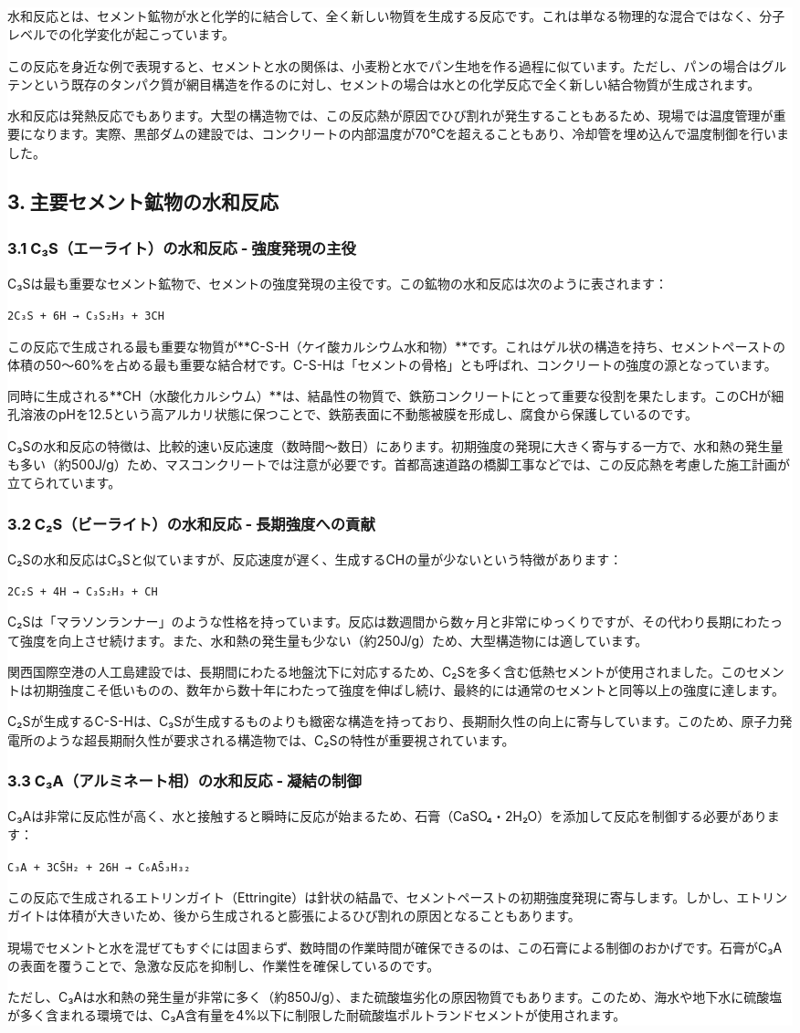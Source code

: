 水和反応とは、セメント鉱物が水と化学的に結合して、全く新しい物質を生成する反応です。これは単なる物理的な混合ではなく、分子レベルでの化学変化が起こっています。

この反応を身近な例で表現すると、セメントと水の関係は、小麦粉と水でパン生地を作る過程に似ています。ただし、パンの場合はグルテンという既存のタンパク質が網目構造を作るのに対し、セメントの場合は水との化学反応で全く新しい結合物質が生成されます。

水和反応は発熱反応でもあります。大型の構造物では、この反応熱が原因でひび割れが発生することもあるため、現場では温度管理が重要になります。実際、黒部ダムの建設では、コンクリートの内部温度が70℃を超えることもあり、冷却管を埋め込んで温度制御を行いました。

## 3. 主要セメント鉱物の水和反応

### 3.1 C₃S（エーライト）の水和反応 - 強度発現の主役

C₃Sは最も重要なセメント鉱物で、セメントの強度発現の主役です。この鉱物の水和反応は次のように表されます：

```
2C₃S + 6H → C₃S₂H₃ + 3CH
```

この反応で生成される最も重要な物質が**C-S-H（ケイ酸カルシウム水和物）**です。これはゲル状の構造を持ち、セメントペーストの体積の50～60%を占める最も重要な結合材です。C-S-Hは「セメントの骨格」とも呼ばれ、コンクリートの強度の源となっています。

同時に生成される**CH（水酸化カルシウム）**は、結晶性の物質で、鉄筋コンクリートにとって重要な役割を果たします。このCHが細孔溶液のpHを12.5という高アルカリ状態に保つことで、鉄筋表面に不動態被膜を形成し、腐食から保護しているのです。

C₃Sの水和反応の特徴は、比較的速い反応速度（数時間～数日）にあります。初期強度の発現に大きく寄与する一方で、水和熱の発生量も多い（約500J/g）ため、マスコンクリートでは注意が必要です。首都高速道路の橋脚工事などでは、この反応熱を考慮した施工計画が立てられています。

### 3.2 C₂S（ビーライト）の水和反応 - 長期強度への貢献

C₂Sの水和反応はC₃Sと似ていますが、反応速度が遅く、生成するCHの量が少ないという特徴があります：

```
2C₂S + 4H → C₃S₂H₃ + CH
```

C₂Sは「マラソンランナー」のような性格を持っています。反応は数週間から数ヶ月と非常にゆっくりですが、その代わり長期にわたって強度を向上させ続けます。また、水和熱の発生量も少ない（約250J/g）ため、大型構造物には適しています。

関西国際空港の人工島建設では、長期間にわたる地盤沈下に対応するため、C₂Sを多く含む低熱セメントが使用されました。このセメントは初期強度こそ低いものの、数年から数十年にわたって強度を伸ばし続け、最終的には通常のセメントと同等以上の強度に達します。

C₂Sが生成するC-S-Hは、C₃Sが生成するものよりも緻密な構造を持っており、長期耐久性の向上に寄与しています。このため、原子力発電所のような超長期耐久性が要求される構造物では、C₂Sの特性が重要視されています。

### 3.3 C₃A（アルミネート相）の水和反応 - 凝結の制御

C₃Aは非常に反応性が高く、水と接触すると瞬時に反応が始まるため、石膏（CaSO₄・2H₂O）を添加して反応を制御する必要があります：

```
C₃A + 3CS̄H₂ + 26H → C₆AS̄₃H₃₂
```

この反応で生成されるエトリンガイト（Ettringite）は針状の結晶で、セメントペーストの初期強度発現に寄与します。しかし、エトリンガイトは体積が大きいため、後から生成されると膨張によるひび割れの原因となることもあります。

現場でセメントと水を混ぜてもすぐには固まらず、数時間の作業時間が確保できるのは、この石膏による制御のおかげです。石膏がC₃Aの表面を覆うことで、急激な反応を抑制し、作業性を確保しているのです。

ただし、C₃Aは水和熱の発生量が非常に多く（約850J/g）、また硫酸塩劣化の原因物質でもあります。このため、海水や地下水に硫酸塩が多く含まれる環境では、C₃A含有量を4%以下に制限した耐硫酸塩ポルトランドセメントが使用されます。
